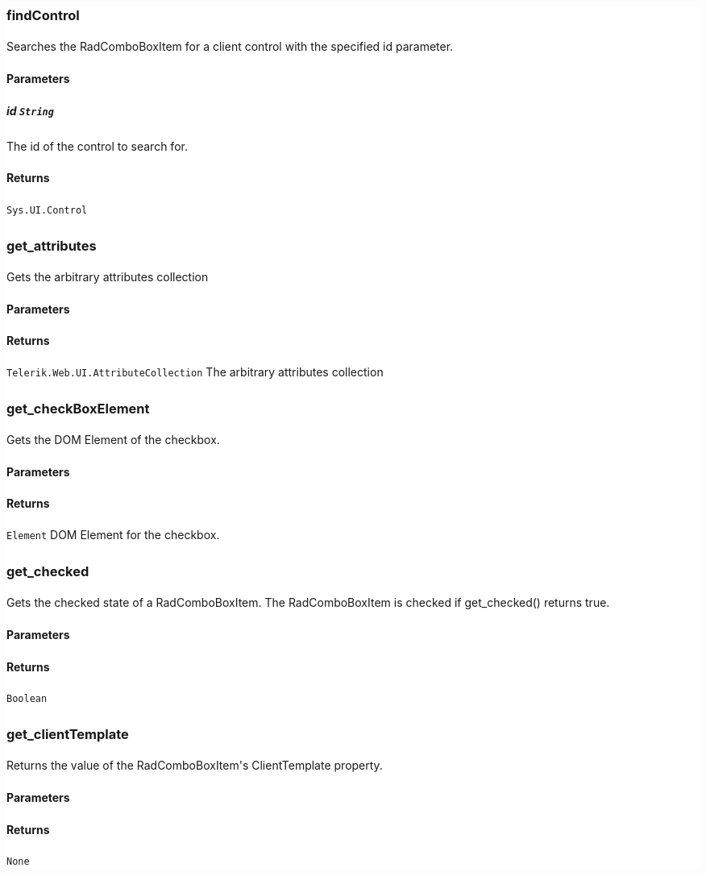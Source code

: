 ###  findControl

Searches the RadComboBoxItem for a client control with the specified id parameter.

#### Parameters

##### id `String`

The id of the control to search for.

#### Returns

`Sys.UI.Control` 

###  get_attributes

Gets the arbitrary attributes collection

#### Parameters

#### Returns

`Telerik.Web.UI.AttributeCollection` The arbitrary attributes collection

###  get_checkBoxElement

Gets the DOM Element of the checkbox.

#### Parameters

#### Returns

`Element` DOM Element for the checkbox.

###  get_checked

Gets the checked state of a RadComboBoxItem. The RadComboBoxItem is checked if get_checked() returns true.

#### Parameters

#### Returns

`Boolean` 

###  get_clientTemplate

Returns the value of the RadComboBoxItem's ClientTemplate property.

#### Parameters

#### Returns

`None` 
